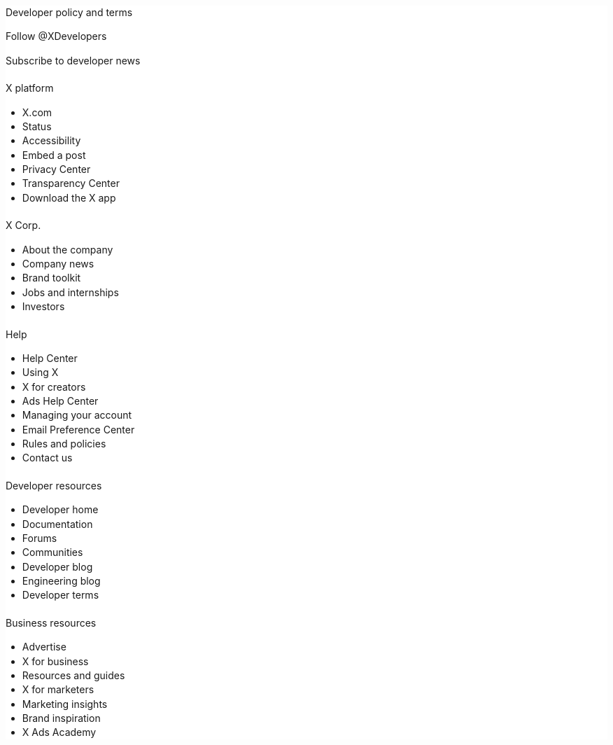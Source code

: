 
Developer policy and terms

Follow @XDevelopers

Subscribe to developer news

#### 
 X platform

* X.com
* Status
* Accessibility
* Embed a post
* Privacy Center
* Transparency Center
* Download the X app

#### 
 X Corp.

* About the company
* Company news
* Brand toolkit
* Jobs and internships
* Investors

#### 
 Help

* Help Center
* Using X
* X for creators
* Ads Help Center
* Managing your account
* Email Preference Center
* Rules and policies
* Contact us

#### 
 Developer resources

* Developer home
* Documentation
* Forums
* Communities
* Developer blog
* Engineering blog
* Developer terms

#### 
 Business resources

* Advertise
* X for business
* Resources and guides
* X for marketers
* Marketing insights
* Brand inspiration
* X Ads Academy
